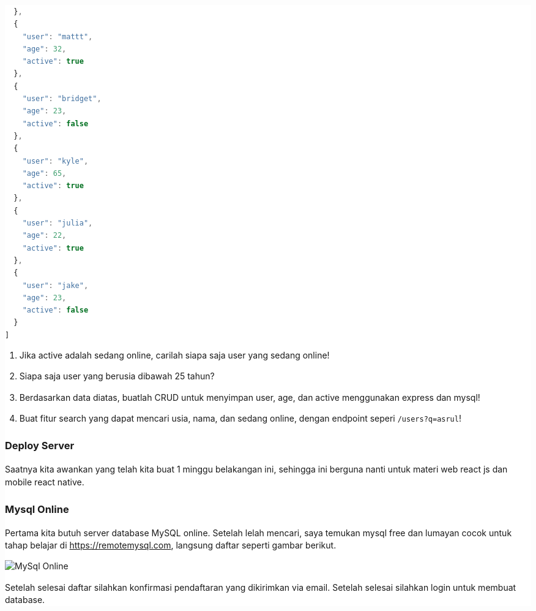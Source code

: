 ```js
  },
  {
    "user": "mattt",
    "age": 32,
    "active": true
  },
  {
    "user": "bridget",
    "age": 23,
    "active": false
  },
  {
    "user": "kyle",
    "age": 65,
    "active": true
  },
  {
    "user": "julia",
    "age": 22,
    "active": true
  },
  {
    "user": "jake",
    "age": 23,
    "active": false
  }
]
```

1. Jika active adalah sedang online, carilah siapa saja user yang sedang online!

2. Siapa saja user yang berusia dibawah 25 tahun?

3. Berdasarkan data diatas, buatlah CRUD untuk menyimpan user, age, dan active menggunakan express dan mysql!

4. Buat fitur search yang dapat mencari usia, nama, dan sedang online, dengan endpoint seperi `/users?q=asrul`! 

### Deploy Server
Saatnya kita awankan yang telah kita buat 1 minggu belakangan ini, sehingga ini berguna nanti untuk materi web react js dan mobile react native.

### Mysql Online

Pertama kita butuh server database MySQL online. Setelah lelah mencari, saya temukan  mysql free dan lumayan cocok untuk tahap belajar di https://remotemysql.com, langsung daftar seperti gambar berikut.

![MySql Online](https://raw.githubusercontent.com/AsrulLove/img-db/master/register-mysql-online.png)

Setelah selesai daftar silahkan konfirmasi pendaftaran yang dikirimkan via email. Setelah selesai silahkan login untuk membuat database.
